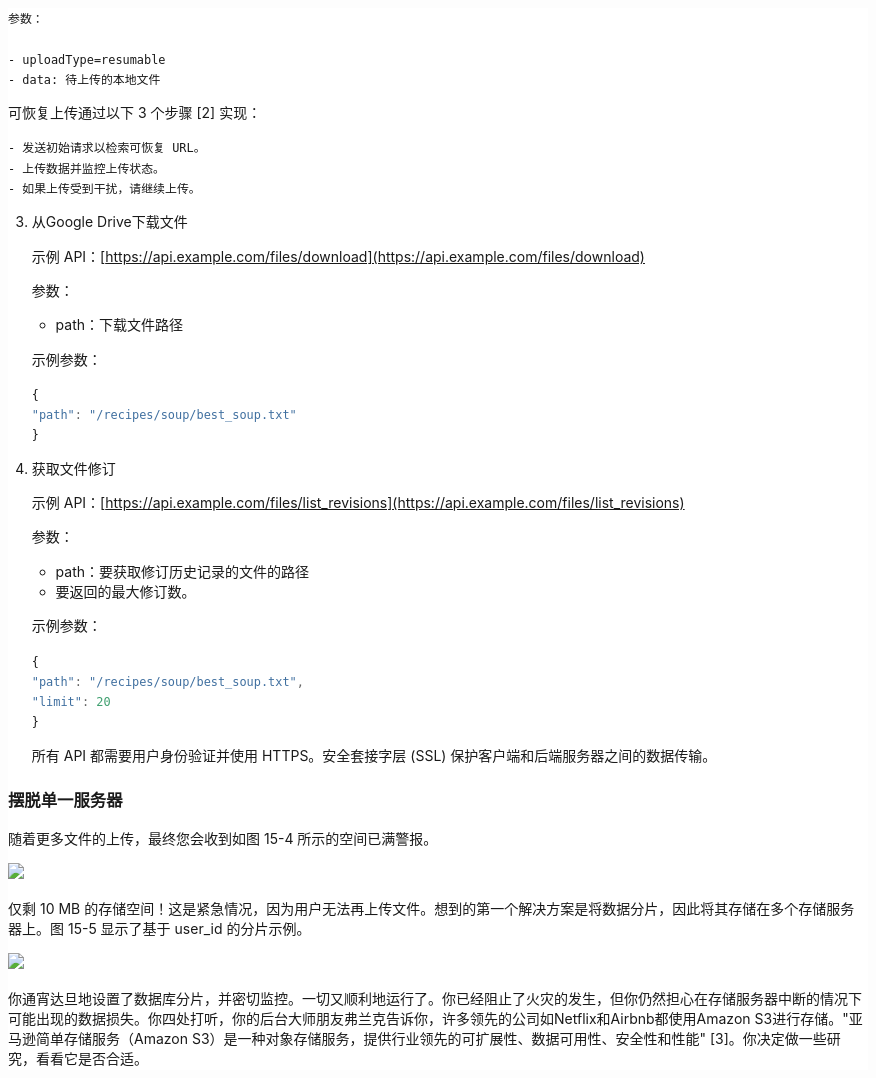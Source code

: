     参数：

    - uploadType=resumable
    - data: 待上传的本地文件

   可恢复上传通过以下 3 个步骤 [2] 实现：

    - 发送初始请求以检索可恢复 URL。
    - 上传数据并监控上传状态。
    - 如果上传受到干扰，请继续上传。
3. 从Google Drive下载文件

   示例 API：[https://api.example.com/files/download](https://api.example.com/files/download)

   参数：

    - path：下载文件路径

   示例参数：

    ```jsx
    {
    "path": "/recipes/soup/best_soup.txt"
    }
    ```

4. 获取文件修订

   示例 API：[https://api.example.com/files/list_revisions](https://api.example.com/files/list_revisions)

   参数：

    - path：要获取修订历史记录的文件的路径
    - 要返回的最大修订数。

   示例参数：

    ```jsx
    {
    "path": "/recipes/soup/best_soup.txt",
    "limit": 20
    }
    ```

   所有 API 都需要用户身份验证并使用 HTTPS。安全套接字层 (SSL) 保护客户端和后端服务器之间的数据传输。

### 摆脱单一服务器

随着更多文件的上传，最终您会收到如图 15-4 所示的空间已满警报。

![](images/chapter15/figure15-4.png)

仅剩 10 MB 的存储空间！这是紧急情况，因为用户无法再上传文件。想到的第一个解决方案是将数据分片，因此将其存储在多个存储服务器上。图 15-5 显示了基于 user_id 的分片示例。

![](images/chapter15/figure15-5.png)

你通宵达旦地设置了数据库分片，并密切监控。一切又顺利地运行了。你已经阻止了火灾的发生，但你仍然担心在存储服务器中断的情况下可能出现的数据损失。你四处打听，你的后台大师朋友弗兰克告诉你，许多领先的公司如Netflix和Airbnb都使用Amazon S3进行存储。"亚马逊简单存储服务（Amazon S3）是一种对象存储服务，提供行业领先的可扩展性、数据可用性、安全性和性能" [3]。你决定做一些研究，看看它是否合适。
